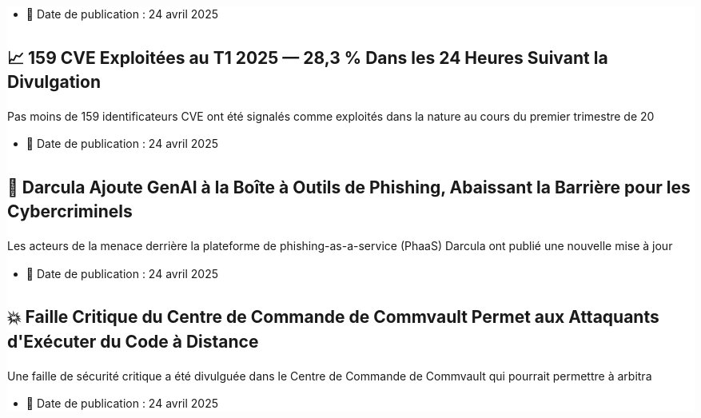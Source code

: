 * 📅 Date de publication : 24 avril 2025

## 📈 159 CVE Exploitées au T1 2025 — 28,3 % Dans les 24 Heures Suivant la Divulgation
Pas moins de 159 identificateurs CVE ont été signalés comme exploités dans la nature au cours du premier trimestre de 20

* 📅 Date de publication : 24 avril 2025

## 🎣 Darcula Ajoute GenAI à la Boîte à Outils de Phishing, Abaissant la Barrière pour les Cybercriminels
Les acteurs de la menace derrière la plateforme de phishing-as-a-service (PhaaS) Darcula ont publié une nouvelle mise à jour

* 📅 Date de publication : 24 avril 2025

## 💥 Faille Critique du Centre de Commande de Commvault Permet aux Attaquants d'Exécuter du Code à Distance
Une faille de sécurité critique a été divulguée dans le Centre de Commande de Commvault qui pourrait permettre à arbitra

* 📅 Date de publication : 24 avril 2025
